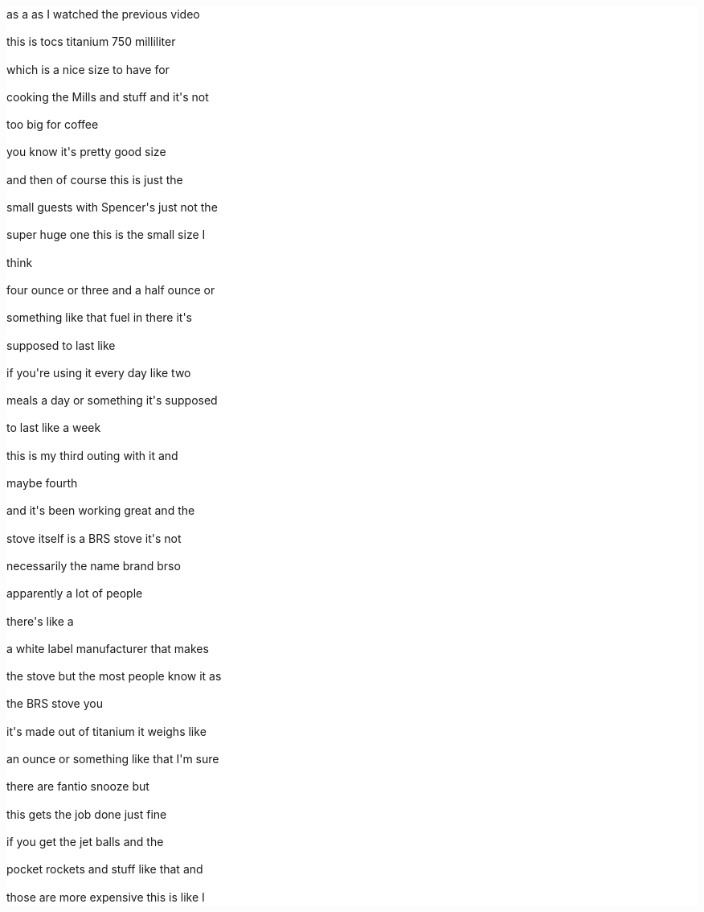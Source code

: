 as a as I watched the previous video

this is tocs titanium 750 milliliter

which is a nice size to have for

cooking the Mills and stuff and it&#39;s not

too big for coffee

you know it&#39;s pretty good size

and then of course this is just the

small guests with Spencer&#39;s just not the

super huge one this is the small size I

think

four ounce or three and a half ounce or

something like that fuel in there it&#39;s

supposed to last like

if you&#39;re using it every day like two

meals a day or something it&#39;s supposed

to last like a week

this is my third outing with it and

maybe fourth

and it&#39;s been working great and the

stove itself is a BRS stove it&#39;s not

necessarily the name brand brso

apparently a lot of people

there&#39;s like a

a white label manufacturer that makes

the stove but the most people know it as

the BRS stove you

it&#39;s made out of titanium it weighs like

an ounce or something like that I&#39;m sure

there are fantio snooze but

this gets the job done just fine

if you get the jet balls and the

pocket rockets and stuff like that and

those are more expensive this is like I
